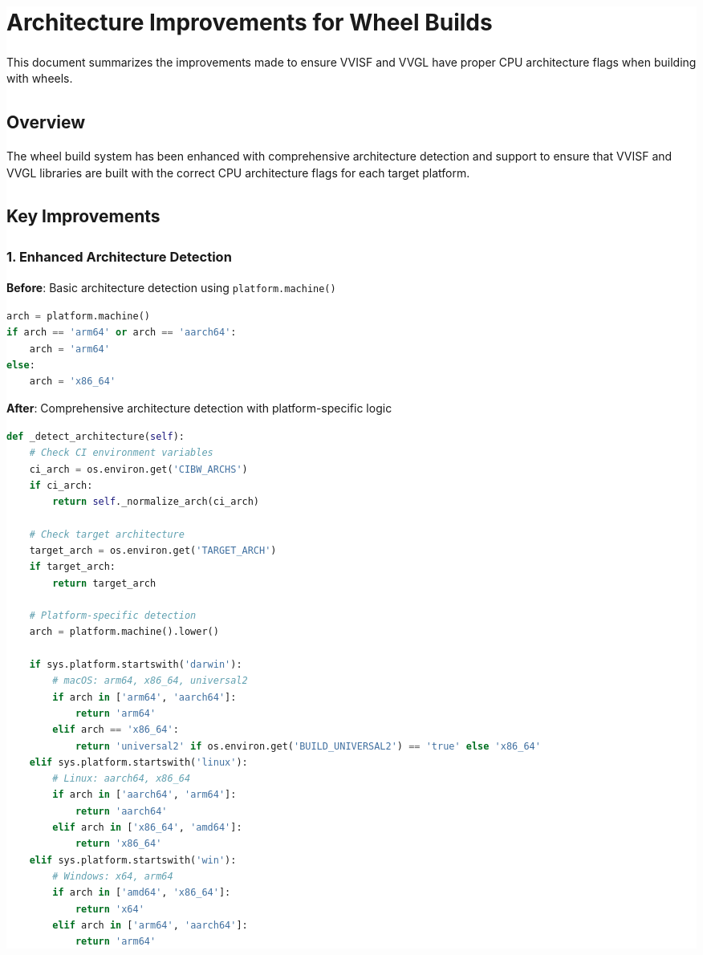 # Architecture Improvements for Wheel Builds

This document summarizes the improvements made to ensure VVISF and VVGL have proper CPU architecture flags when building with wheels.

## Overview

The wheel build system has been enhanced with comprehensive architecture detection and support to ensure that VVISF and VVGL libraries are built with the correct CPU architecture flags for each target platform.

## Key Improvements

### 1. Enhanced Architecture Detection

**Before**: Basic architecture detection using `platform.machine()`
```python
arch = platform.machine()
if arch == 'arm64' or arch == 'aarch64':
    arch = 'arm64'
else:
    arch = 'x86_64'
```

**After**: Comprehensive architecture detection with platform-specific logic
```python
def _detect_architecture(self):
    # Check CI environment variables
    ci_arch = os.environ.get('CIBW_ARCHS')
    if ci_arch:
        return self._normalize_arch(ci_arch)
    
    # Check target architecture
    target_arch = os.environ.get('TARGET_ARCH')
    if target_arch:
        return target_arch
    
    # Platform-specific detection
    arch = platform.machine().lower()
    
    if sys.platform.startswith('darwin'):
        # macOS: arm64, x86_64, universal2
        if arch in ['arm64', 'aarch64']:
            return 'arm64'
        elif arch == 'x86_64':
            return 'universal2' if os.environ.get('BUILD_UNIVERSAL2') == 'true' else 'x86_64'
    elif sys.platform.startswith('linux'):
        # Linux: aarch64, x86_64
        if arch in ['aarch64', 'arm64']:
            return 'aarch64'
        elif arch in ['x86_64', 'amd64']:
            return 'x86_64'
    elif sys.platform.startswith('win'):
        # Windows: x64, arm64
        if arch in ['amd64', 'x86_64']:
            return 'x64'
        elif arch in ['arm64', 'aarch64']:
            return 'arm64'
```
